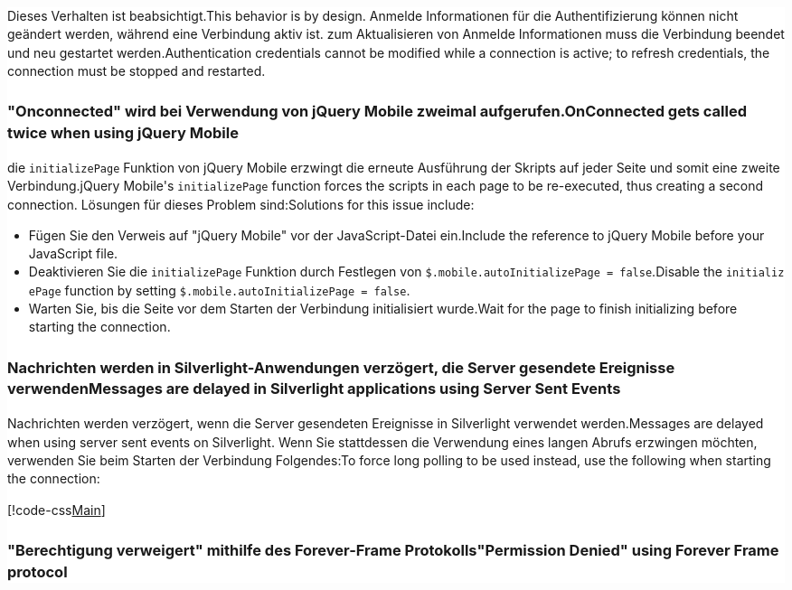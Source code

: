 <span data-ttu-id="60c25-273">Dieses Verhalten ist beabsichtigt.</span><span class="sxs-lookup"><span data-stu-id="60c25-273">This behavior is by design.</span></span> <span data-ttu-id="60c25-274">Anmelde Informationen für die Authentifizierung können nicht geändert werden, während eine Verbindung aktiv ist. zum Aktualisieren von Anmelde Informationen muss die Verbindung beendet und neu gestartet werden.</span><span class="sxs-lookup"><span data-stu-id="60c25-274">Authentication credentials cannot be modified while a connection is active; to refresh credentials, the connection must be stopped and restarted.</span></span>

### <a name="onconnected-gets-called-twice-when-using-jquery-mobile"></a><span data-ttu-id="60c25-275">"Onconnected" wird bei Verwendung von jQuery Mobile zweimal aufgerufen.</span><span class="sxs-lookup"><span data-stu-id="60c25-275">OnConnected gets called twice when using jQuery Mobile</span></span>

<span data-ttu-id="60c25-276">die `initializePage` Funktion von jQuery Mobile erzwingt die erneute Ausführung der Skripts auf jeder Seite und somit eine zweite Verbindung.</span><span class="sxs-lookup"><span data-stu-id="60c25-276">jQuery Mobile's `initializePage` function forces the scripts in each page to be re-executed, thus creating a second connection.</span></span> <span data-ttu-id="60c25-277">Lösungen für dieses Problem sind:</span><span class="sxs-lookup"><span data-stu-id="60c25-277">Solutions for this issue include:</span></span>

- <span data-ttu-id="60c25-278">Fügen Sie den Verweis auf "jQuery Mobile" vor der JavaScript-Datei ein.</span><span class="sxs-lookup"><span data-stu-id="60c25-278">Include the reference to jQuery Mobile before your JavaScript file.</span></span>
- <span data-ttu-id="60c25-279">Deaktivieren Sie die `initializePage` Funktion durch Festlegen von `$.mobile.autoInitializePage = false`.</span><span class="sxs-lookup"><span data-stu-id="60c25-279">Disable the `initializePage` function by setting `$.mobile.autoInitializePage = false`.</span></span>
- <span data-ttu-id="60c25-280">Warten Sie, bis die Seite vor dem Starten der Verbindung initialisiert wurde.</span><span class="sxs-lookup"><span data-stu-id="60c25-280">Wait for the page to finish initializing before starting the connection.</span></span>

### <a name="messages-are-delayed-in-silverlight-applications-using-server-sent-events"></a><span data-ttu-id="60c25-281">Nachrichten werden in Silverlight-Anwendungen verzögert, die Server gesendete Ereignisse verwenden</span><span class="sxs-lookup"><span data-stu-id="60c25-281">Messages are delayed in Silverlight applications using Server Sent Events</span></span>

<span data-ttu-id="60c25-282">Nachrichten werden verzögert, wenn die Server gesendeten Ereignisse in Silverlight verwendet werden.</span><span class="sxs-lookup"><span data-stu-id="60c25-282">Messages are delayed when using server sent events on Silverlight.</span></span> <span data-ttu-id="60c25-283">Wenn Sie stattdessen die Verwendung eines langen Abrufs erzwingen möchten, verwenden Sie beim Starten der Verbindung Folgendes:</span><span class="sxs-lookup"><span data-stu-id="60c25-283">To force long polling to be used instead, use the following when starting the connection:</span></span>

[!code-css[Main](troubleshooting/samples/sample14.css)]

### <a name="permission-denied-using-forever-frame-protocol"></a><span data-ttu-id="60c25-284">"Berechtigung verweigert" mithilfe des Forever-Frame Protokolls</span><span class="sxs-lookup"><span data-stu-id="60c25-284">"Permission Denied" using Forever Frame protocol</span></span>
